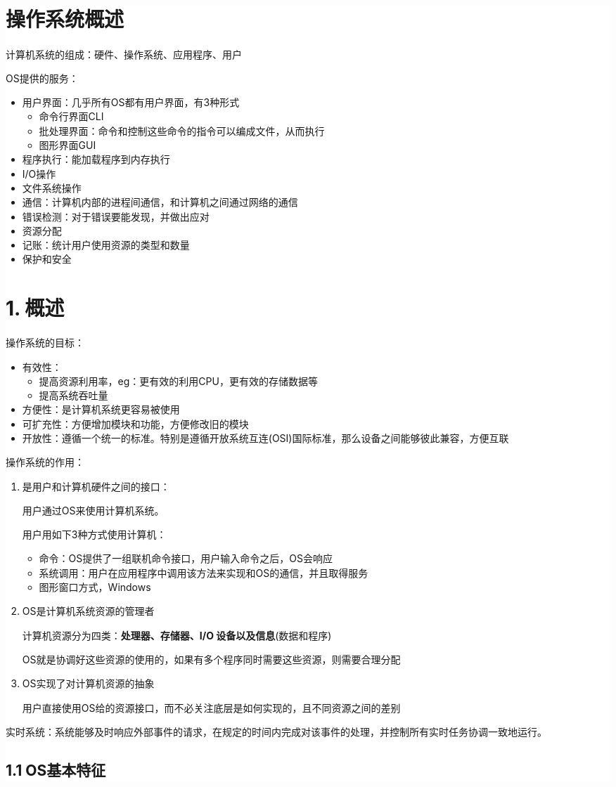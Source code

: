 # 操作系统概述

计算机系统的组成：硬件、操作系统、应用程序、用户

OS提供的服务：

- 用户界面：几乎所有OS都有用户界面，有3种形式
  - 命令行界面CLI
  - 批处理界面：命令和控制这些命令的指令可以编成文件，从而执行
  - 图形界面GUI
- 程序执行：能加载程序到内存执行
- I/O操作
- 文件系统操作
- 通信：计算机内部的进程间通信，和计算机之间通过网络的通信
- 错误检测：对于错误要能发现，并做出应对
- 资源分配
- 记账：统计用户使用资源的类型和数量
- 保护和安全

# 1. 概述

操作系统的目标：

- 有效性：
  - 提高资源利用率，eg：更有效的利用CPU，更有效的存储数据等
  - 提高系统吞吐量
- 方便性：是计算机系统更容易被使用
- 可扩充性：方便增加模块和功能，方便修改旧的模块
- 开放性：遵循一个统一的标准。特别是遵循开放系统互连(OSI)国际标准，那么设备之间能够彼此兼容，方便互联

操作系统的作用：

1. 是用户和计算机硬件之间的接口：

   用户通过OS来使用计算机系统。

   用户用如下3种方式使用计算机：

   - 命令：OS提供了一组联机命令接口，用户输入命令之后，OS会响应
   - 系统调用：用户在应用程序中调用该方法来实现和OS的通信，并且取得服务
   - 图形窗口方式，Windows

2. OS是计算机系统资源的管理者

   计算机资源分为四类：**处理器、存储器、I/O 设备以及信息**(数据和程序)

   OS就是协调好这些资源的使用的，如果有多个程序同时需要这些资源，则需要合理分配

3. OS实现了对计算机资源的抽象

   用户直接使用OS给的资源接口，而不必关注底层是如何实现的，且不同资源之间的差别

实时系统：系统能够及时响应外部事件的请求，在规定的时间内完成对该事件的处理，并控制所有实时任务协调一致地运行。

## 1.1 OS基本特征

